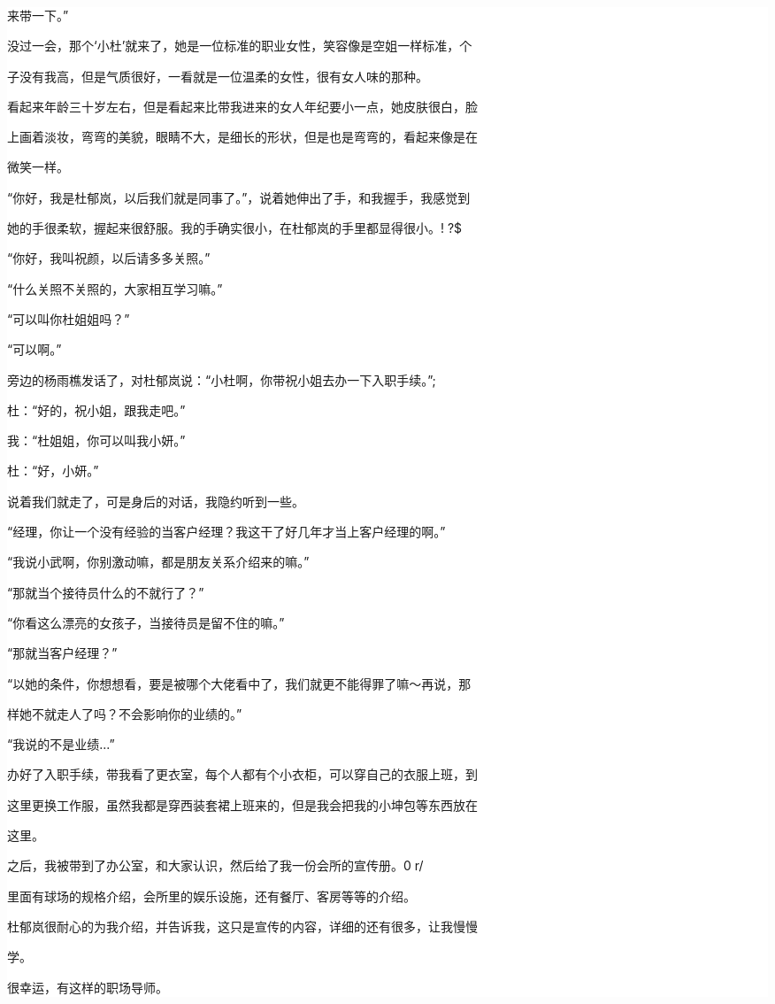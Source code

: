 来带一下。”

没过一会，那个‘小杜’就来了，她是一位标准的职业女性，笑容像是空姐一样标准，个

子没有我高，但是气质很好，一看就是一位温柔的女性，很有女人味的那种。

看起来年龄三十岁左右，但是看起来比带我进来的女人年纪要小一点，她皮肤很白，脸

上画着淡妆，弯弯的美貌，眼睛不大，是细长的形状，但是也是弯弯的，看起来像是在

微笑一样。

“你好，我是杜郁岚，以后我们就是同事了。”，说着她伸出了手，和我握手，我感觉到

她的手很柔软，握起来很舒服。我的手确实很小，在杜郁岚的手里都显得很小。! ?$

“你好，我叫祝颜，以后请多多关照。”

“什么关照不关照的，大家相互学习嘛。”

“可以叫你杜姐姐吗？”

“可以啊。”

旁边的杨雨樵发话了，对杜郁岚说：“小杜啊，你带祝小姐去办一下入职手续。”;

杜：“好的，祝小姐，跟我走吧。”

我：“杜姐姐，你可以叫我小妍。”

杜：“好，小妍。”

说着我们就走了，可是身后的对话，我隐约听到一些。

“经理，你让一个没有经验的当客户经理？我这干了好几年才当上客户经理的啊。”

“我说小武啊，你别激动嘛，都是朋友关系介绍来的嘛。”

“那就当个接待员什么的不就行了？”

“你看这么漂亮的女孩子，当接待员是留不住的嘛。”

“那就当客户经理？”

“以她的条件，你想想看，要是被哪个大佬看中了，我们就更不能得罪了嘛～再说，那

样她不就走人了吗？不会影响你的业绩的。”

“我说的不是业绩...”

办好了入职手续，带我看了更衣室，每个人都有个小衣柜，可以穿自己的衣服上班，到

这里更换工作服，虽然我都是穿西装套裙上班来的，但是我会把我的小坤包等东西放在

这里。

之后，我被带到了办公室，和大家认识，然后给了我一份会所的宣传册。0 r/

里面有球场的规格介绍，会所里的娱乐设施，还有餐厅、客房等等的介绍。

杜郁岚很耐心的为我介绍，并告诉我，这只是宣传的内容，详细的还有很多，让我慢慢

学。

很幸运，有这样的职场导师。
